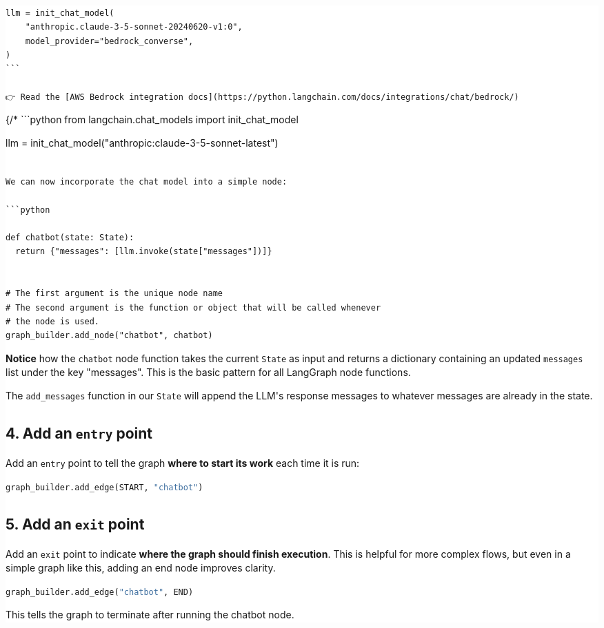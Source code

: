     llm = init_chat_model(
        "anthropic.claude-3-5-sonnet-20240620-v1:0",
        model_provider="bedrock_converse",
    )
    ```

    👉 Read the [AWS Bedrock integration docs](https://python.langchain.com/docs/integrations/chat/bedrock/)
  </Tab>
</Tabs>

{/* ```python
  from langchain.chat_models import init_chat_model

  llm = init_chat_model("anthropic:claude-3-5-sonnet-latest")
  ``` */}

We can now incorporate the chat model into a simple node:

```python

def chatbot(state: State):
    return {"messages": [llm.invoke(state["messages"])]}


# The first argument is the unique node name
# The second argument is the function or object that will be called whenever
# the node is used.
graph_builder.add_node("chatbot", chatbot)
```

**Notice** how the `chatbot` node function takes the current `State` as input and returns a dictionary containing an updated `messages` list under the key "messages". This is the basic pattern for all LangGraph node functions.

The `add_messages` function in our `State` will append the LLM's response messages to whatever messages are already in the state.

## 4. Add an `entry` point

Add an `entry` point to tell the graph **where to start its work** each time it is run:

```python
graph_builder.add_edge(START, "chatbot")
```

## 5. Add an `exit` point

Add an `exit` point to indicate **where the graph should finish execution**. This is helpful for more complex flows, but even in a simple graph like this, adding an end node improves clarity.

```python
graph_builder.add_edge("chatbot", END)
```

This tells the graph to terminate after running the chatbot node.
